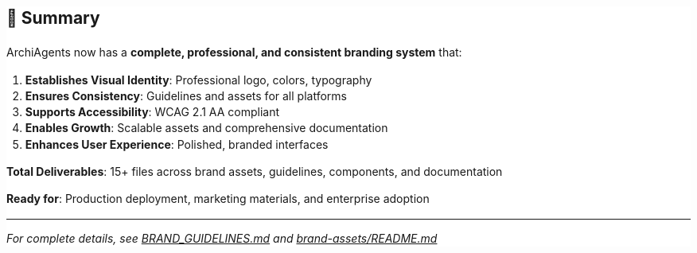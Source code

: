
## 🎉 Summary

ArchiAgents now has a **complete, professional, and consistent branding system** that:

1. **Establishes Visual Identity**: Professional logo, colors, typography
2. **Ensures Consistency**: Guidelines and assets for all platforms
3. **Supports Accessibility**: WCAG 2.1 AA compliant
4. **Enables Growth**: Scalable assets and comprehensive documentation
5. **Enhances User Experience**: Polished, branded interfaces

**Total Deliverables**: 15+ files across brand assets, guidelines, components, and documentation

**Ready for**: Production deployment, marketing materials, and enterprise adoption

---

*For complete details, see [BRAND_GUIDELINES.md](./BRAND_GUIDELINES.md) and [brand-assets/README.md](./brand-assets/README.md)*
